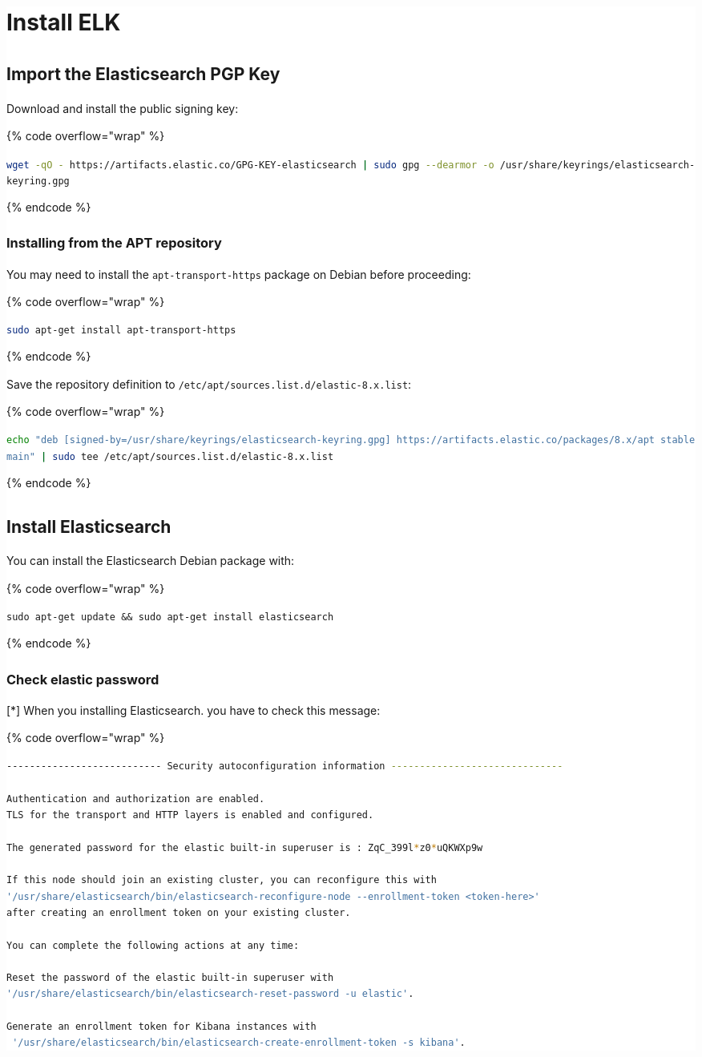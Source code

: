 # Install ELK

## Import the Elasticsearch PGP Key

Download and install the public signing key:

{% code overflow="wrap" %}
```bash
wget -qO - https://artifacts.elastic.co/GPG-KEY-elasticsearch | sudo gpg --dearmor -o /usr/share/keyrings/elasticsearch-keyring.gpg
```
{% endcode %}

### Installing from the APT repository

You may need to install the `apt-transport-https` package on Debian before proceeding:

{% code overflow="wrap" %}
```bash
sudo apt-get install apt-transport-https
```
{% endcode %}

Save the repository definition to `/etc/apt/sources.list.d/elastic-8.x.list`:

{% code overflow="wrap" %}
```bash
echo "deb [signed-by=/usr/share/keyrings/elasticsearch-keyring.gpg] https://artifacts.elastic.co/packages/8.x/apt stable main" | sudo tee /etc/apt/sources.list.d/elastic-8.x.list
```
{% endcode %}

## Install Elasticsearch

You can install the Elasticsearch Debian package with:

{% code overflow="wrap" %}
```bsh
sudo apt-get update && sudo apt-get install elasticsearch
```
{% endcode %}

### Check elastic password

\[\*] When you installing Elasticsearch. you have to check this message:

{% code overflow="wrap" %}
```bash
--------------------------- Security autoconfiguration information ------------------------------

Authentication and authorization are enabled.
TLS for the transport and HTTP layers is enabled and configured.

The generated password for the elastic built-in superuser is : ZqC_399l*z0*uQKWXp9w

If this node should join an existing cluster, you can reconfigure this with
'/usr/share/elasticsearch/bin/elasticsearch-reconfigure-node --enrollment-token <token-here>'
after creating an enrollment token on your existing cluster.

You can complete the following actions at any time:

Reset the password of the elastic built-in superuser with
'/usr/share/elasticsearch/bin/elasticsearch-reset-password -u elastic'.

Generate an enrollment token for Kibana instances with
 '/usr/share/elasticsearch/bin/elasticsearch-create-enrollment-token -s kibana'.
```